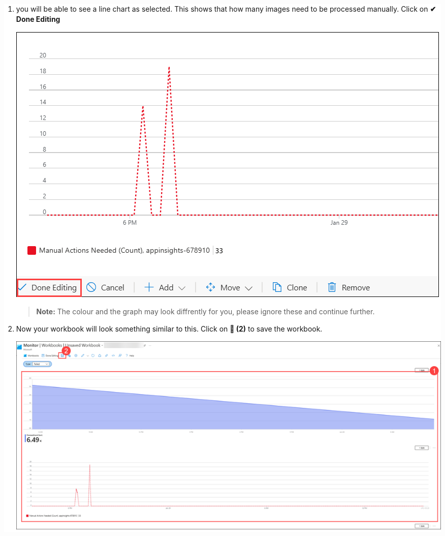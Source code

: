 1. you will be able to see a line chart as selected. This shows that how many images need to be processed manually. Click on **&#x2714; Done Editing**

   ![](./media/wbimg16.png)

   >**Note:** The colour and the graph may look diffrently for you, please ignore these and continue further.

1. Now your workbook will look something similar to this. Click on **&#x1F4BE; (2)** to save the workbook.

   ![](./media/wbimg17.png)
